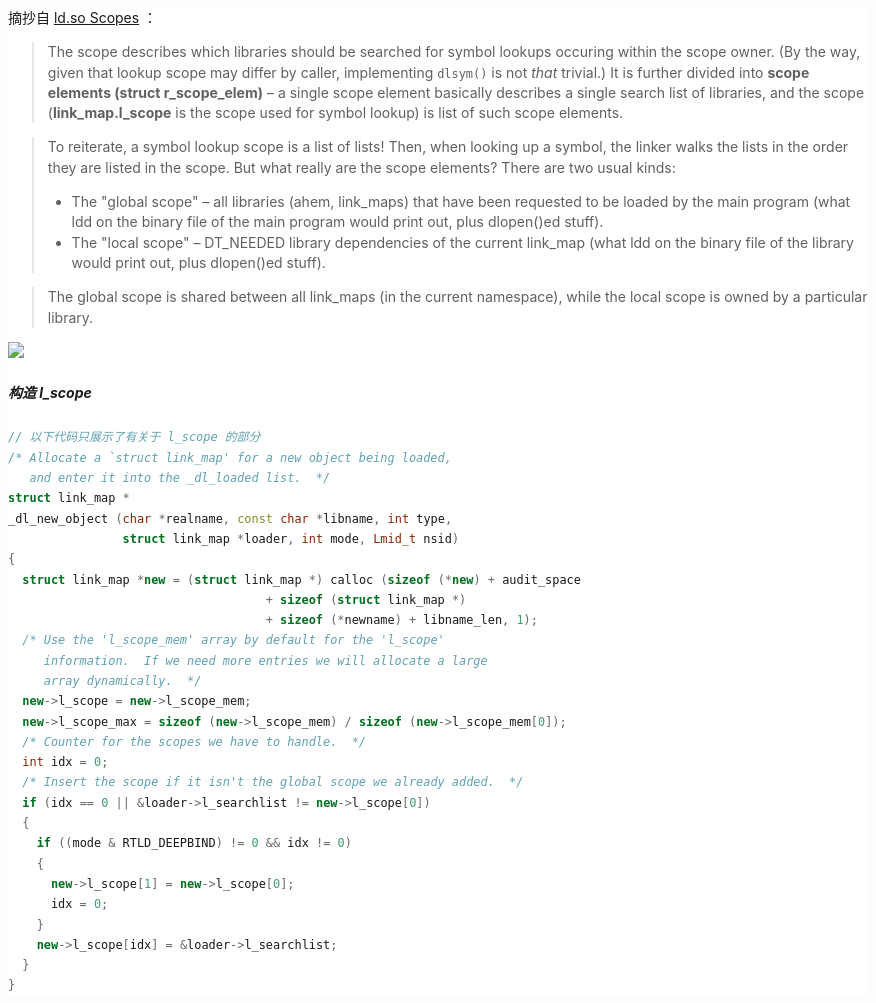 摘抄自 [ld.so Scopes](http://log.or.cz/?p=129) ：

> The scope describes which libraries should be searched for symbol lookups occuring within the scope owner. (By the way, given that lookup scope may differ by caller, implementing `dlsym()` is not *that* trivial.) It is further divided into **scope elements (struct r_scope_elem)** – a single scope element basically describes a single search list of libraries, and the scope (**link_map.l_scope** is the scope used for symbol lookup) is list of such scope elements.

> To reiterate, a symbol lookup scope is a list of lists! Then, when looking up a symbol, the linker walks the lists in the order they are listed in the scope. But what really are the scope elements? There are two usual kinds:
>
> - The "global scope" – all libraries (ahem, link_maps) that have been requested to be loaded by the main program (what ldd on the binary file of the main program would print out, plus dlopen()ed stuff).
> - The "local scope" – DT_NEEDED library dependencies of the current link_map (what ldd on the binary file of the library would print out, plus dlopen()ed stuff).

> The global scope is shared between all link_maps (in the current namespace), while the local scope is owned by a particular library.

![](http://junbin-hexo-img.oss-cn-beijing.aliyuncs.com/dynamic-linking/l_scope.jpeg)

##### 构造 l_scope

```cpp
// 以下代码只展示了有关于 l_scope 的部分
/* Allocate a `struct link_map' for a new object being loaded,
   and enter it into the _dl_loaded list.  */
struct link_map *
_dl_new_object (char *realname, const char *libname, int type,
                struct link_map *loader, int mode, Lmid_t nsid)
{
  struct link_map *new = (struct link_map *) calloc (sizeof (*new) + audit_space
                                    + sizeof (struct link_map *)
                                    + sizeof (*newname) + libname_len, 1);
  /* Use the 'l_scope_mem' array by default for the 'l_scope'
     information.  If we need more entries we will allocate a large
     array dynamically.  */
  new->l_scope = new->l_scope_mem;
  new->l_scope_max = sizeof (new->l_scope_mem) / sizeof (new->l_scope_mem[0]);
  /* Counter for the scopes we have to handle.  */
  int idx = 0;
  /* Insert the scope if it isn't the global scope we already added.  */
  if (idx == 0 || &loader->l_searchlist != new->l_scope[0])
  {
    if ((mode & RTLD_DEEPBIND) != 0 && idx != 0)
    {
      new->l_scope[1] = new->l_scope[0];
      idx = 0;
    }
    new->l_scope[idx] = &loader->l_searchlist;
  }
}
```
